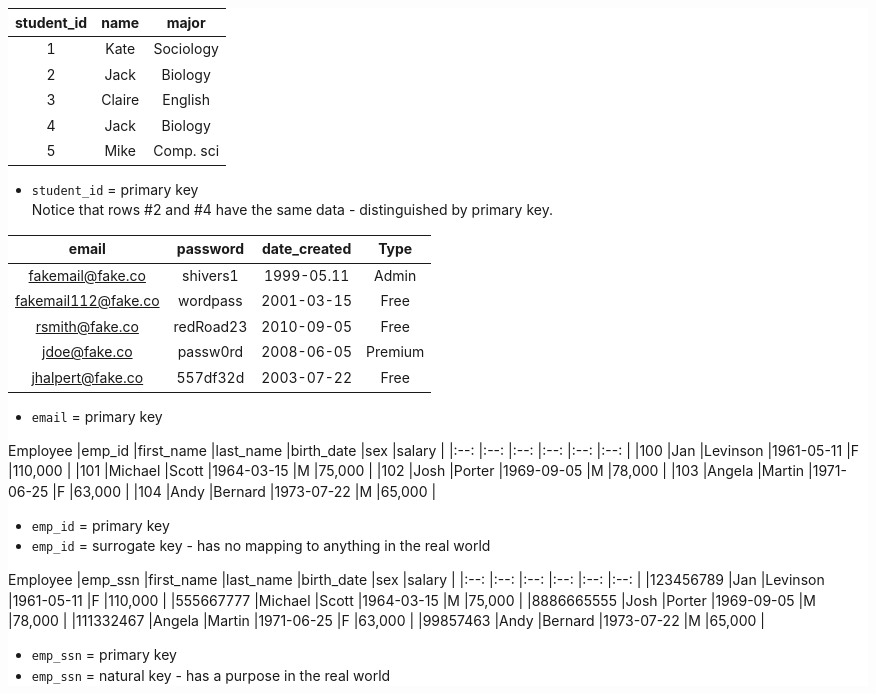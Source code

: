 |student_id |name   |major      |
|:--:       |:--:   |:--:       |
|1          |Kate   |Sociology  |
|2          |Jack   |Biology    |
|3          |Claire |English    |
|4          |Jack   |Biology    |
|5          |Mike   |Comp. sci  |
- `student_id` = primary key  
Notice that rows #2 and #4 have the same data - distinguished by primary key.  

|email                  |password   |date_created   |Type       |
|:--:                   |:--:       |:--:           |:--:       |
|fakemail@fake.co       |shivers1   |1999-05.11     |Admin      |
|fakemail112@fake.co    |wordpass   |2001-03-15     |Free       |
|rsmith@fake.co         |redRoad23  |2010-09-05     |Free       |
|jdoe@fake.co           |passw0rd   |2008-06-05     |Premium    |
|jhalpert@fake.co       |557df32d   |2003-07-22     |Free       |
- `email` = primary key  

Employee
|emp_id |first_name |last_name  |birth_date |sex    |salary     |
|:--:   |:--:       |:--:       |:--:       |:--:   |:--:       |
|100    |Jan        |Levinson   |1961-05-11 |F      |110,000    |
|101    |Michael    |Scott      |1964-03-15 |M      |75,000     |
|102    |Josh       |Porter     |1969-09-05 |M      |78,000     |
|103    |Angela     |Martin     |1971-06-25 |F      |63,000     |
|104    |Andy       |Bernard    |1973-07-22 |M      |65,000     |
- `emp_id` = primary key  
- `emp_id` = surrogate key - has no mapping to anything in the real world  

Employee
|emp_ssn    |first_name |last_name  |birth_date |sex    |salary     |
|:--:       |:--:       |:--:       |:--:       |:--:   |:--:       |
|123456789  |Jan        |Levinson   |1961-05-11 |F      |110,000    |
|555667777  |Michael    |Scott      |1964-03-15 |M      |75,000     |
|8886665555 |Josh       |Porter     |1969-09-05 |M      |78,000     |
|111332467  |Angela     |Martin     |1971-06-25 |F      |63,000     |
|99857463   |Andy       |Bernard    |1973-07-22 |M      |65,000     |
- `emp_ssn` = primary key  
- `emp_ssn` = natural key - has a purpose in the real world  
